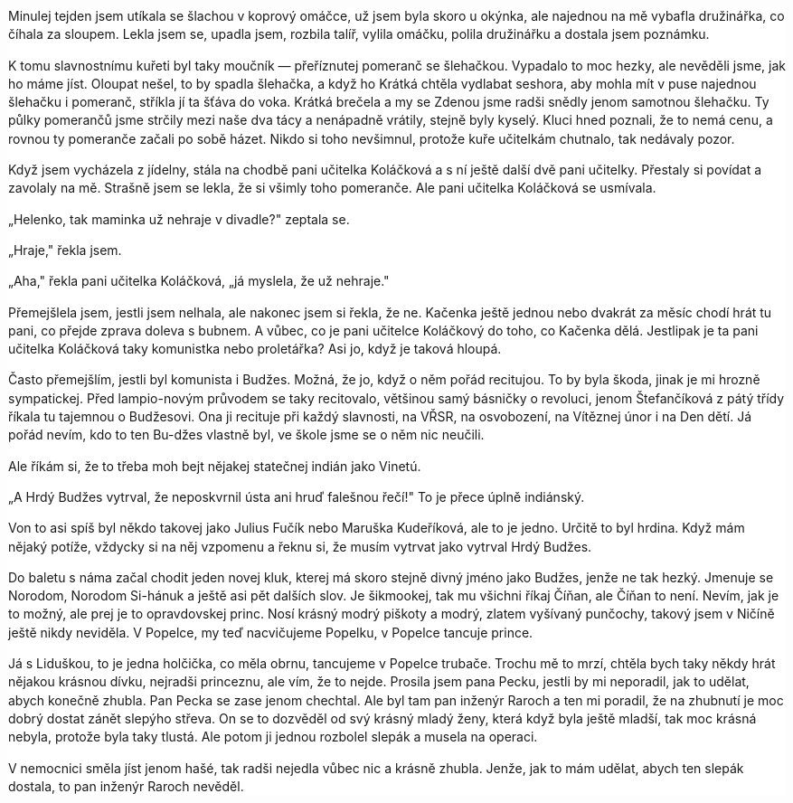 Minulej tejden jsem utíkala se šlachou v koprový omáčce, už jsem byla skoro u okýnka, ale najednou na mě vybafla družinářka, co číhala za sloupem. Lekla jsem se, upadla jsem, rozbila talíř, vylila omáčku, polila družinářku a dostala jsem poznámku.

K tomu slavnostnímu kuřeti byl taky moučník — přeříznutej pomeranč se šlehačkou. Vypadalo to moc hezky, ale nevěděli jsme, jak ho máme jíst. Oloupat nešel, to by spadla šlehačka, a když ho Krátká chtěla vydlabat seshora, aby mohla mít v puse najednou šlehačku i pomeranč, stříkla jí ta šťáva do voka. Krátká brečela a my se Zdenou jsme radši snědly jenom samotnou šlehačku. Ty půlky pomerančů jsme strčily mezi naše dva tácy a nenápadně vrátily, stejně byly kyselý. Kluci hned poznali, že to nemá cenu, a rovnou ty pomeranče začali po sobě házet. Nikdo si toho nevšimnul, protože kuře učitelkám chutnalo, tak nedávaly pozor.

Když jsem vycházela z jídelny, stála na chodbě pani učitelka Koláčková a s ní ještě další dvě pani učitelky. Přestaly si povídat a zavolaly na mě. Strašně jsem se lekla, že si všimly toho pomeranče. Ale pani učitelka Koláčková se usmívala.

„Helenko, tak maminka už nehraje v divadle?" zeptala se.

„Hraje," řekla jsem.

„Aha," řekla pani učitelka Koláčková, „já myslela, že už nehraje."

Přemejšlela jsem, jestli jsem nelhala, ale nakonec jsem si řekla, že ne. Kačenka ještě jednou nebo dvakrát za měsíc chodí hrát tu pani, co přejde zprava doleva s bubnem. A vůbec, co je pani učitelce Koláčkový do toho, co Kačenka dělá. Jestlipak je ta pani učitelka Koláčková taky komunistka nebo proletářka? Asi jo, když je taková hloupá.

Často přemejšlím, jestli byl komunista i Budžes. Možná, že jo, když o něm pořád recitujou. To by byla škoda, jinak je mi hrozně sympatickej. Před lampio-novým průvodem se taky recitovalo, většinou samý básničky o revoluci, jenom Štefančíková z pátý třídy říkala tu tajemnou o Budžesovi. Ona ji recituje při každý slavnosti, na VŘSR, na osvobození, na Vítěznej únor i na Den dětí. Já pořád nevím, kdo to ten Bu-džes vlastně byl, ve škole jsme se o něm nic neučili.

Ale říkám si, že to třeba moh bejt nějakej statečnej indián jako Vinetú.

„A Hrdý Budžes vytrval, že neposkvrnil ústa ani hruď falešnou řečí!" To je přece úplně indiánský.

Von to asi spíš byl někdo takovej jako Julius Fučík nebo Maruška Kudeříková, ale to je jedno. Určitě to byl hrdina. Když mám nějaký potíže, vždycky si na něj vzpomenu a řeknu si, že musím vytrvat jako vytrval Hrdý Budžes.

Do baletu s náma začal chodit jeden novej kluk, kterej má skoro stejně divný jméno jako Budžes, jenže ne tak hezký. Jmenuje se Norodom, Norodom Si-hánuk a ještě asi pět dalších slov. Je šikmookej, tak mu všichni říkaj Číňan, ale Číňan to není. Nevím, jak je to možný, ale prej je to opravdovskej princ. Nosí krásný modrý piškoty a modrý, zlatem vyšívaný punčochy, takový jsem v Ničíně ještě nikdy neviděla. V Popelce, my teď nacvičujeme Popelku, v Popelce tancuje prince.

Já s Liduškou, to je jedna holčička, co měla obrnu, tancujeme v Popelce trubače. Trochu mě to mrzí, chtěla bych taky někdy hrát nějakou krásnou dívku, nejradši princeznu, ale vím, že to nejde. Prosila jsem pana Pecku, jestli by mi neporadil, jak to udělat, abych konečně zhubla. Pan Pecka se zase jenom chechtal. Ale byl tam pan inženýr Raroch a ten mi poradil, že na zhubnutí je moc dobrý dostat zánět slepýho střeva. On se to dozvěděl od svý krásný mladý ženy, která když byla ještě mladší, tak moc krásná nebyla, protože byla taky tlustá. Ale potom ji jednou rozbolel slepák a musela na operaci.

V nemocnici směla jíst jenom hašé, tak radši nejedla vůbec nic a krásně zhubla. Jenže, jak to mám udělat, abych ten slepák dostala, to pan inženýr Raroch nevěděl.
